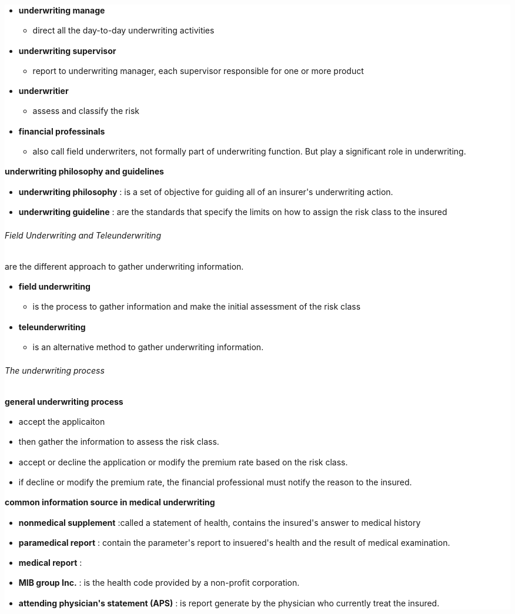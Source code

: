 - **underwriting manage**
  
  - direct all the day-to-day underwriting activities

- **underwriting supervisor**
  
  - report to underwriting manager, each supervisor responsible for one or more product

- **underwritier**
  
  - assess and classify the risk

- **financial professinals**
  
  - also call field underwriters, not formally part of underwriting function. But play a significant role in underwriting.

**underwriting philosophy and guidelines**

- **underwriting philosophy** : is a set of objective for guiding all of an insurer's underwriting action.

- **underwriting guideline** : are the standards that specify the limits on how to assign the risk class to the insured

###### Field Underwriting and Teleunderwriting

are the different approach to gather underwriting information.

- **field underwriting**
  
  - is the process to gather information and make the initial assessment of the risk class

- **teleunderwriting** 
  
  - is an alternative method to gather underwriting information.

###### The underwriting process

**general underwriting process**

- accept the applicaiton 

- then gather the information to assess the risk class.

- accept or decline the application or modify the premium rate based on the risk class.

- if decline or modify the premium rate, the financial professional must notify the reason to the insured.

**common information source in medical underwriting**

- **nonmedical supplement** :called a statement of health, contains the insured's answer to medical history

- **paramedical report** : contain the parameter's report to insuered's health and the result of medical examination.

- **medical report** : 

- **MIB group Inc.** : is the health code provided by a non-profit corporation.

- **attending physician's statement (APS)** : is report generate by the physician who currently treat the insured.

